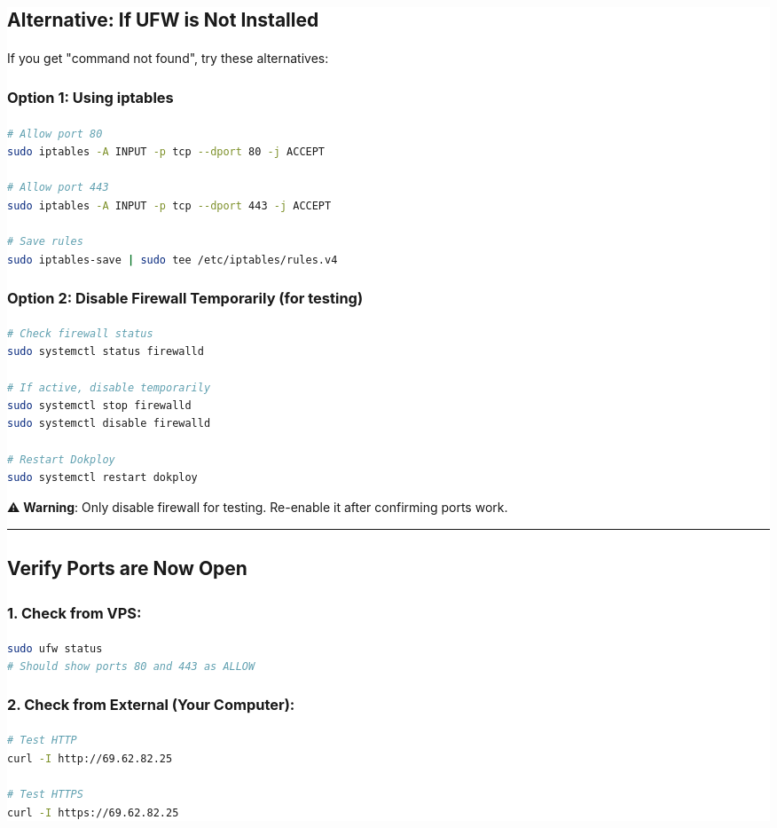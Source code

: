 ## Alternative: If UFW is Not Installed

If you get "command not found", try these alternatives:

### Option 1: Using iptables

```bash
# Allow port 80
sudo iptables -A INPUT -p tcp --dport 80 -j ACCEPT

# Allow port 443
sudo iptables -A INPUT -p tcp --dport 443 -j ACCEPT

# Save rules
sudo iptables-save | sudo tee /etc/iptables/rules.v4
```

### Option 2: Disable Firewall Temporarily (for testing)

```bash
# Check firewall status
sudo systemctl status firewalld

# If active, disable temporarily
sudo systemctl stop firewalld
sudo systemctl disable firewalld

# Restart Dokploy
sudo systemctl restart dokploy
```

⚠️ **Warning**: Only disable firewall for testing. Re-enable it after confirming ports work.

---

## Verify Ports are Now Open

### 1. Check from VPS:

```bash
sudo ufw status
# Should show ports 80 and 443 as ALLOW
```

### 2. Check from External (Your Computer):

```bash
# Test HTTP
curl -I http://69.62.82.25

# Test HTTPS
curl -I https://69.62.82.25
```
